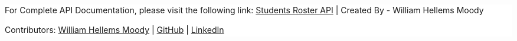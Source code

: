 For Complete API Documentation, please visit the following link: [Students Roster API](https://documenter.getpostman.com/view/34867215/2sA3JNafWv) | Created By - William Hellems Moody

Contributors: [William Hellems Moody](https://www.willhmoody.com) | [GitHub](https://www.github.com/willmoody27) | [LinkedIn](www.linkedin.com/in/williamhellemsmoody)
